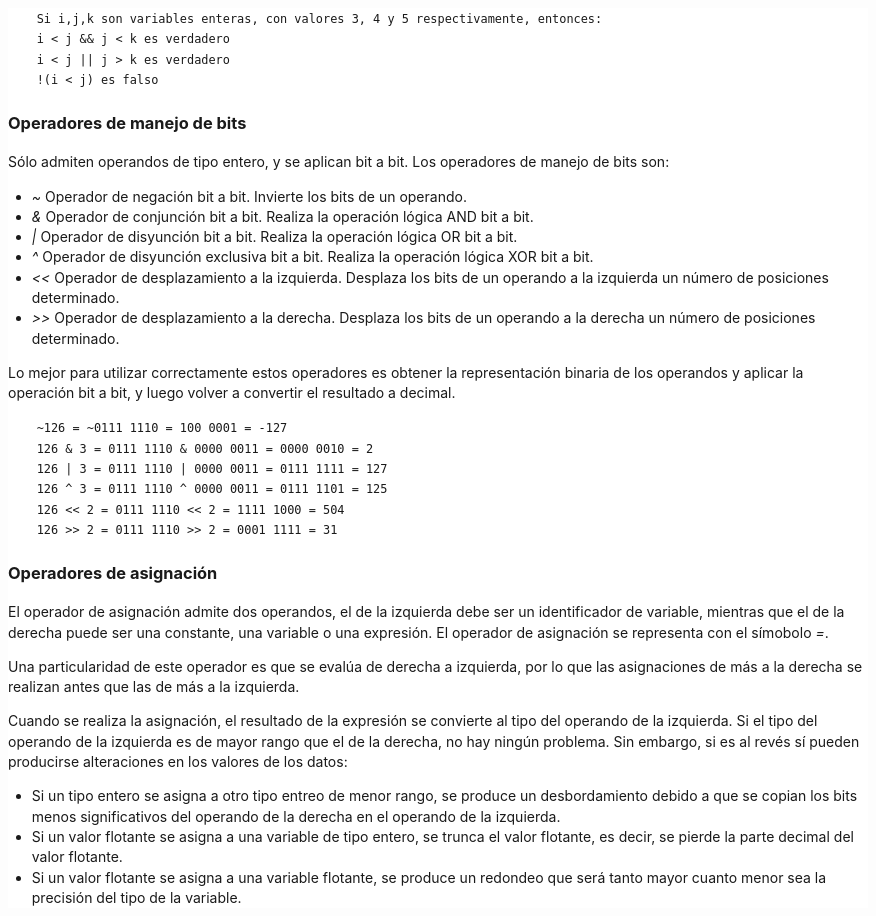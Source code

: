 ```text
    Si i,j,k son variables enteras, con valores 3, 4 y 5 respectivamente, entonces:
    i < j && j < k es verdadero
    i < j || j > k es verdadero
    !(i < j) es falso
```

### Operadores de manejo de bits

Sólo admiten operandos de tipo entero, y se aplican bit a bit. Los operadores de manejo de bits son:

* *~* Operador de negación bit a bit. Invierte los bits de un operando.
* *&* Operador de conjunción bit a bit. Realiza la operación lógica AND bit a bit.
* *|* Operador de disyunción bit a bit. Realiza la operación lógica OR bit a bit.
* *^* Operador de disyunción exclusiva bit a bit. Realiza la operación lógica XOR bit a bit.
* *<<* Operador de desplazamiento a la izquierda. Desplaza los bits de un operando a la izquierda un número de posiciones determinado.
* *>>* Operador de desplazamiento a la derecha. Desplaza los bits de un operando a la derecha un número de posiciones determinado.

Lo mejor para utilizar correctamente estos operadores es obtener la representación binaria de los operandos y aplicar la operación bit a bit, y luego volver a convertir el resultado a decimal.

```text
    ~126 = ~0111 1110 = 100 0001 = -127
    126 & 3 = 0111 1110 & 0000 0011 = 0000 0010 = 2
    126 | 3 = 0111 1110 | 0000 0011 = 0111 1111 = 127
    126 ^ 3 = 0111 1110 ^ 0000 0011 = 0111 1101 = 125
    126 << 2 = 0111 1110 << 2 = 1111 1000 = 504
    126 >> 2 = 0111 1110 >> 2 = 0001 1111 = 31
```

### Operadores de asignación

El operador de asignación admite dos operandos, el de la izquierda debe ser un identificador de variable, mientras que el de la derecha puede ser una constante, una variable o una expresión. El operador de asignación se representa con el símobolo *=*.

Una particularidad de este operador es que se evalúa de derecha a izquierda, por lo que las asignaciones de más a la derecha se realizan antes que las de más a la izquierda.

Cuando se realiza la asignación, el resultado de la expresión se convierte al tipo del operando de la izquierda. Si el tipo del operando de la izquierda es de mayor rango que el de la derecha, no hay ningún problema. Sin embargo, si es al revés sí pueden producirse alteraciones en los valores de los datos:

* Si un tipo entero se asigna a otro tipo entreo de menor rango, se produce un desbordamiento debido a que se copian los bits menos significativos del operando de la derecha en el operando de la izquierda.
* Si un valor flotante se asigna a una variable de tipo entero, se trunca el valor flotante, es decir, se pierde la parte decimal del valor flotante.
* Si un valor flotante se asigna a una variable flotante, se produce un redondeo que será tanto mayor cuanto menor sea la precisión del tipo de la variable.
